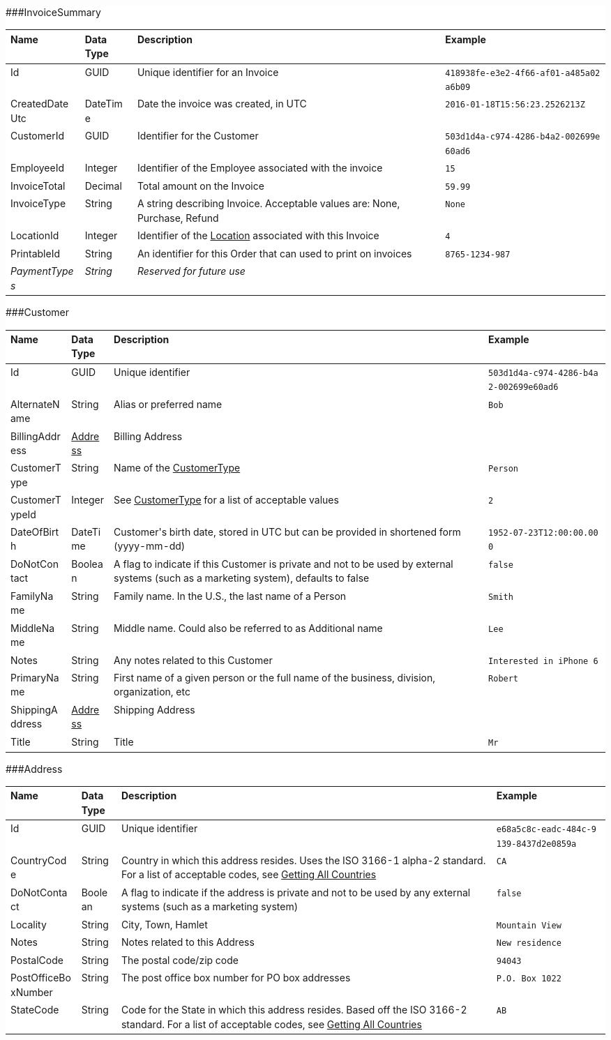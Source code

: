 ###InvoiceSummary

| Name | Data Type | Description | Example |
|:-----|:----------|:------------|:--------|
| Id | GUID | Unique identifier for an Invoice | `418938fe-e3e2-4f66-af01-a485a02a6b09` |
| CreatedDateUtc | DateTime | Date the invoice was created, in UTC | `2016-01-18T15:56:23.2526213Z` |
| CustomerId | GUID | Identifier for the Customer | `503d1d4a-c974-4286-b4a2-002699e60ad6` |
| EmployeeId | Integer | Identifier of the Employee associated with the invoice | `15` |
| InvoiceTotal | Decimal | Total amount on the Invoice | `59.99` |
| InvoiceType | String | A string describing Invoice. Acceptable values are: None, Purchase, Refund | `None` |
| LocationId | Integer | Identifier of the [Location](/api/company-tree/#location) associated with this Invoice | `4` |
| PrintableId | String | An identifier for this Order that can used to print on invoices | `8765-1234-987` |
| *PaymentTypes* | *String* | *Reserved for future use* | |

###Customer

| Name | Data Type | Description | Example |
|:-----|:----------|:------------|:--------|
| Id | GUID | Unique identifier | `503d1d4a-c974-4286-b4a2-002699e60ad6` |
| AlternateName | String | Alias or preferred name | `Bob` |
| BillingAddress | <a href='#address'>Address</a> | Billing Address |  |
| CustomerType | String | Name of the [CustomerType](#customertype) | `Person` |
| CustomerTypeId | Integer | See [CustomerType](/api/crm#customertype) for a list of acceptable values | `2` |
| DateOfBirth | DateTime | Customer's birth date, stored in UTC but can be provided in shortened form (yyyy-mm-dd) | `1952-07-23T12:00:00.000` |
| DoNotContact | Boolean | A flag to indicate if this Customer is private and not to be used by external systems (such as a marketing system), defaults to false | `false` |
| FamilyName | String | Family name. In the U.S., the last name of a Person | `Smith` |
| MiddleName | String | Middle name. Could also be referred to as Additional name | `Lee` |
| Notes | String | Any notes related to this Customer | `Interested in iPhone 6` |
| PrimaryName | String | First name of a given person or the full name of the business, division, organization, etc | `Robert` |
| ShippingAddress | <a href='#address'>Address</a> | Shipping Address |  |
| Title | String | Title | `Mr` |

###Address

| Name | Data Type | Description | Example |
|:-----|:----------|:------------|:--------|
| Id | GUID | Unique identifier | `e68a5c8c-eadc-484c-9139-8437d2e0859a` |
| CountryCode | String | Country in which this address resides. Uses the ISO 3166-1 alpha-2 standard. For a list of acceptable codes, see <a href='/api/reference/#getting-all-countries'>Getting All Countries</a> | `CA` |
| DoNotContact | Boolean | A flag to indicate if the address is private and not to be used by any external systems (such as a marketing system) | `false` |
| Locality | String | City, Town, Hamlet | `Mountain View` |
| Notes | String | Notes related to this Address | `New residence` |
| PostalCode | String | The postal code/zip code | `94043` |
| PostOfficeBoxNumber | String | The post office box number for PO box addresses | `P.O. Box 1022` |
| StateCode | String | Code for the State in which this address resides. Based off the ISO 3166-2 standard. For a list of acceptable codes, see <a href='/api/reference/#getting-all-countries'>Getting All Countries</a> | `AB` |